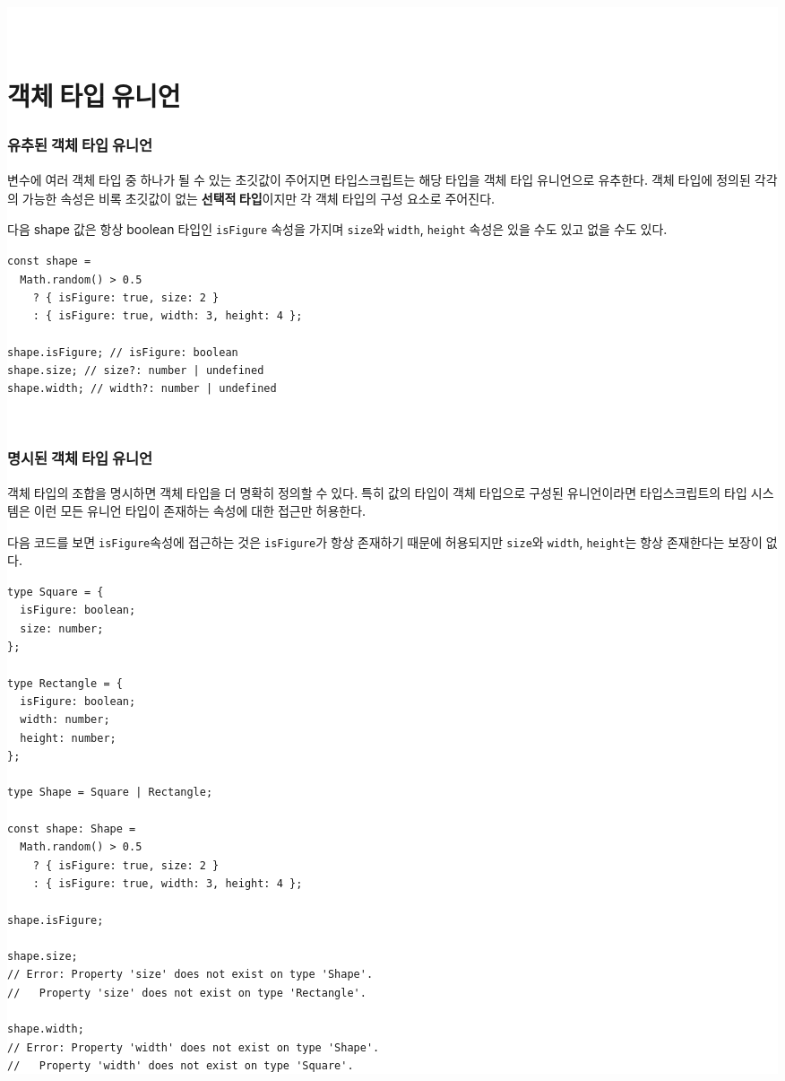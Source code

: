 <br/><br/>

# 객체 타입 유니언

### 유추된 객체 타입 유니언

변수에 여러 객체 타입 중 하나가 될 수 있는 초깃값이 주어지면 타입스크립트는 해당 타입을 객체 타입 유니언으로 유추한다. 객체 타입에 정의된 각각의 가능한 속성은 비록 초깃값이 없는 **선택적 타입**이지만 각 객체 타입의 구성 요소로 주어진다.

다음 shape 값은 항상 boolean 타입인 `isFigure` 속성을 가지며 `size`와 `width`, `height` 속성은 있을 수도 있고 없을 수도 있다.

```tsx
const shape =
  Math.random() > 0.5
    ? { isFigure: true, size: 2 }
    : { isFigure: true, width: 3, height: 4 };

shape.isFigure; // isFigure: boolean
shape.size; // size?: number | undefined
shape.width; // width?: number | undefined
```

<br/>

### 명시된 객체 타입 유니언

객체 타입의 조합을 명시하면 객체 타입을 더 명확히 정의할 수 있다. 특히 값의 타입이 객체 타입으로 구성된 유니언이라면 타입스크립트의 타입 시스템은 이런 모든 유니언 타입이 존재하는 속성에 대한 접근만 허용한다.

다음 코드를 보면 `isFigure`속성에 접근하는 것은 `isFigure`가 항상 존재하기 때문에 허용되지만 `size`와 `width`, `height`는 항상 존재한다는 보장이 없다.

```tsx
type Square = {
  isFigure: boolean;
  size: number;
};

type Rectangle = {
  isFigure: boolean;
  width: number;
  height: number;
};

type Shape = Square | Rectangle;

const shape: Shape =
  Math.random() > 0.5
    ? { isFigure: true, size: 2 }
    : { isFigure: true, width: 3, height: 4 };

shape.isFigure;

shape.size;
// Error: Property 'size' does not exist on type 'Shape'.
//   Property 'size' does not exist on type 'Rectangle'.

shape.width;
// Error: Property 'width' does not exist on type 'Shape'.
//   Property 'width' does not exist on type 'Square'.
```
